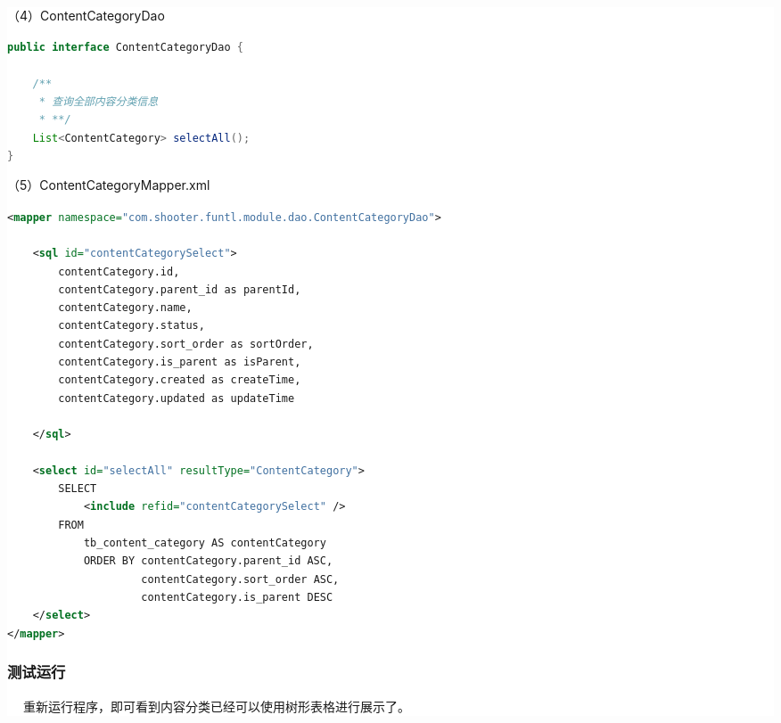 ```java
```



（4）ContentCategoryDao

```java
public interface ContentCategoryDao {

    /**
     * 查询全部内容分类信息
     * **/
    List<ContentCategory> selectAll();
}
```



（5）ContentCategoryMapper.xml

```xml
<mapper namespace="com.shooter.funtl.module.dao.ContentCategoryDao">

    <sql id="contentCategorySelect">
        contentCategory.id,
        contentCategory.parent_id as parentId,
        contentCategory.name,
        contentCategory.status,
        contentCategory.sort_order as sortOrder,
        contentCategory.is_parent as isParent,
        contentCategory.created as createTime,
        contentCategory.updated as updateTime

    </sql>

    <select id="selectAll" resultType="ContentCategory">
        SELECT
            <include refid="contentCategorySelect" />
        FROM
            tb_content_category AS contentCategory
            ORDER BY contentCategory.parent_id ASC,
        			 contentCategory.sort_order ASC,
         			 contentCategory.is_parent DESC
    </select>
</mapper>
```



### 测试运行

​	　重新运行程序，即可看到内容分类已经可以使用树形表格进行展示了。
